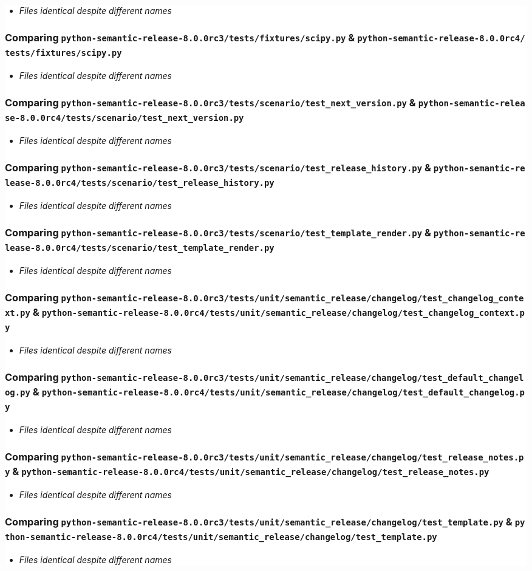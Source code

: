  * *Files identical despite different names*

### Comparing `python-semantic-release-8.0.0rc3/tests/fixtures/scipy.py` & `python-semantic-release-8.0.0rc4/tests/fixtures/scipy.py`

 * *Files identical despite different names*

### Comparing `python-semantic-release-8.0.0rc3/tests/scenario/test_next_version.py` & `python-semantic-release-8.0.0rc4/tests/scenario/test_next_version.py`

 * *Files identical despite different names*

### Comparing `python-semantic-release-8.0.0rc3/tests/scenario/test_release_history.py` & `python-semantic-release-8.0.0rc4/tests/scenario/test_release_history.py`

 * *Files identical despite different names*

### Comparing `python-semantic-release-8.0.0rc3/tests/scenario/test_template_render.py` & `python-semantic-release-8.0.0rc4/tests/scenario/test_template_render.py`

 * *Files identical despite different names*

### Comparing `python-semantic-release-8.0.0rc3/tests/unit/semantic_release/changelog/test_changelog_context.py` & `python-semantic-release-8.0.0rc4/tests/unit/semantic_release/changelog/test_changelog_context.py`

 * *Files identical despite different names*

### Comparing `python-semantic-release-8.0.0rc3/tests/unit/semantic_release/changelog/test_default_changelog.py` & `python-semantic-release-8.0.0rc4/tests/unit/semantic_release/changelog/test_default_changelog.py`

 * *Files identical despite different names*

### Comparing `python-semantic-release-8.0.0rc3/tests/unit/semantic_release/changelog/test_release_notes.py` & `python-semantic-release-8.0.0rc4/tests/unit/semantic_release/changelog/test_release_notes.py`

 * *Files identical despite different names*

### Comparing `python-semantic-release-8.0.0rc3/tests/unit/semantic_release/changelog/test_template.py` & `python-semantic-release-8.0.0rc4/tests/unit/semantic_release/changelog/test_template.py`

 * *Files identical despite different names*
